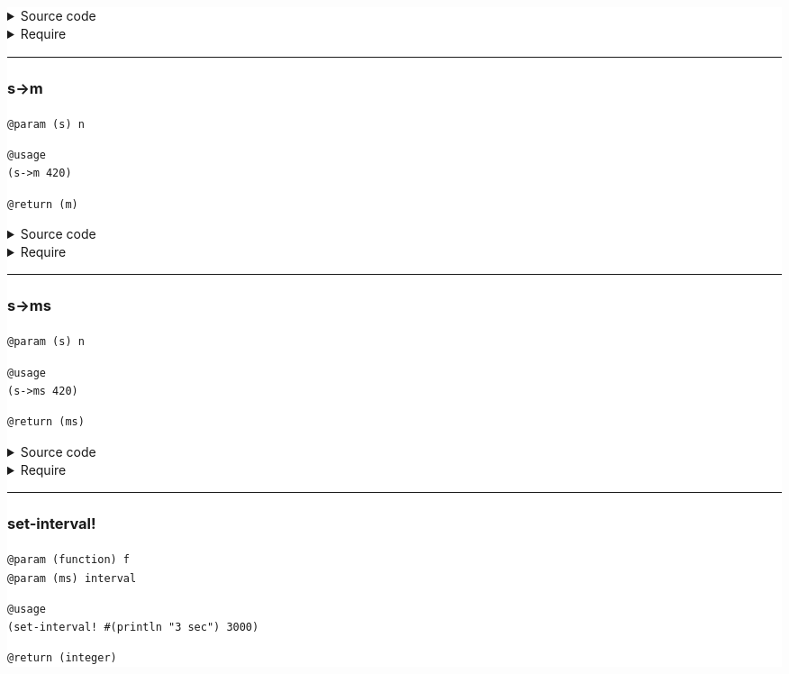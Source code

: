 <details><summary>Source code</summary></details>

<details><summary>Require</summary></details>

---

### s->m

```
@param (s) n
```

```
@usage
(s->m 420)
```

```
@return (m)
```

<details><summary>Source code</summary></details>

<details><summary>Require</summary></details>

---

### s->ms

```
@param (s) n
```

```
@usage
(s->ms 420)
```

```
@return (ms)
```

<details><summary>Source code</summary></details>

<details><summary>Require</summary></details>

---

### set-interval!

```
@param (function) f
@param (ms) interval
```

```
@usage
(set-interval! #(println "3 sec") 3000)
```

```
@return (integer)
```
